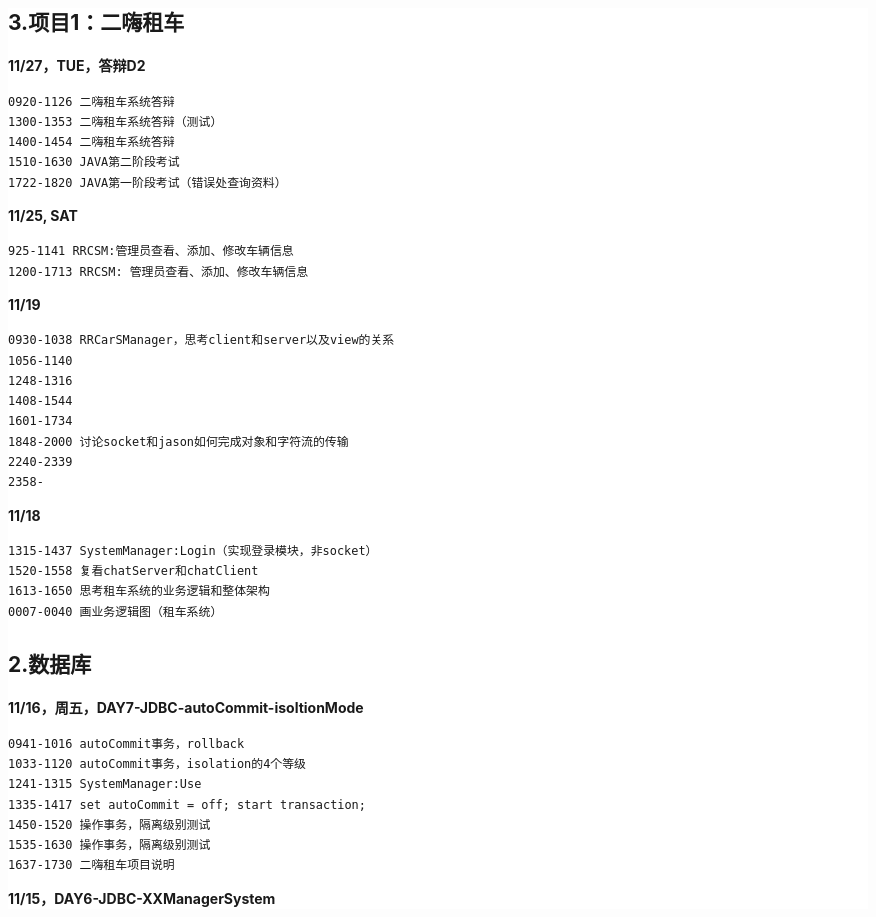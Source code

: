 ## 3.项目1：二嗨租车

**11/27，TUE，答辩D2**

```reStructuredText
0920-1126 二嗨租车系统答辩
1300-1353 二嗨租车系统答辩（测试）
1400-1454 二嗨租车系统答辩
1510-1630 JAVA第二阶段考试
1722-1820 JAVA第一阶段考试（错误处查询资料）
```

**11/25, SAT**

```reStructuredText
925-1141 RRCSM:管理员查看、添加、修改车辆信息
1200-1713 RRCSM: 管理员查看、添加、修改车辆信息
```

**11/19**

```reStructuredText
0930-1038 RRCarSManager，思考client和server以及view的关系
1056-1140
1248-1316 
1408-1544
1601-1734
1848-2000 讨论socket和jason如何完成对象和字符流的传输
2240-2339 
2358-
```

**11/18**

```reStructuredText
1315-1437 SystemManager:Login（实现登录模块，非socket）
1520-1558 复看chatServer和chatClient
1613-1650 思考租车系统的业务逻辑和整体架构
0007-0040 画业务逻辑图（租车系统）
```

## 2.数据库

**11/16，周五，DAY7-JDBC-autoCommit-isoltionMode**

```mysql
0941-1016 autoCommit事务，rollback
1033-1120 autoCommit事务，isolation的4个等级
1241-1315 SystemManager:Use
1335-1417 set autoCommit = off; start transaction;
1450-1520 操作事务，隔离级别测试
1535-1630 操作事务，隔离级别测试
1637-1730 二嗨租车项目说明
```

**11/15，DAY6-JDBC-XXManagerSystem**
